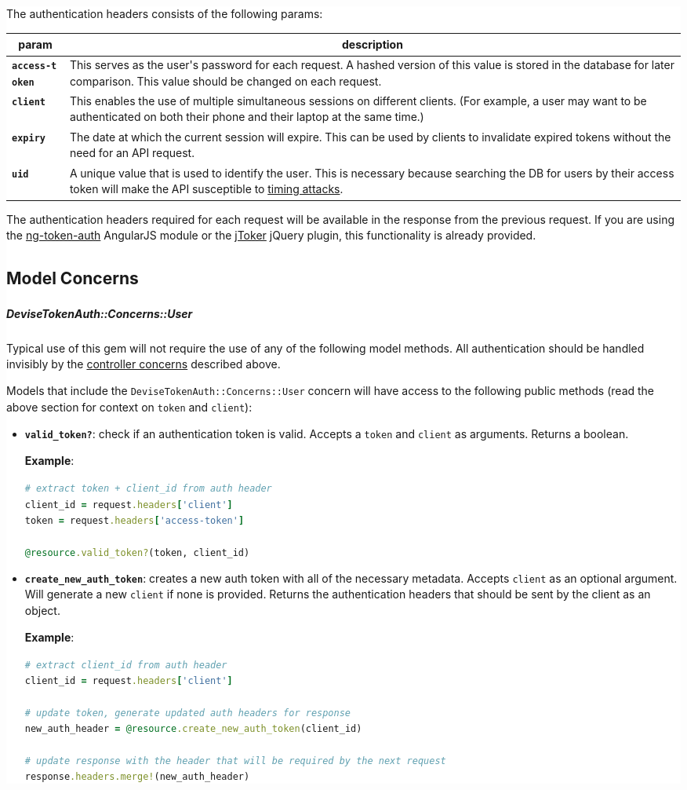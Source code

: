 The authentication headers consists of the following params:

| param | description |
|---|---|
| **`access-token`** | This serves as the user's password for each request. A hashed version of this value is stored in the database for later comparison. This value should be changed on each request. |
| **`client`** | This enables the use of multiple simultaneous sessions on different clients. (For example, a user may want to be authenticated on both their phone and their laptop at the same time.) |
| **`expiry`** | The date at which the current session will expire. This can be used by clients to invalidate expired tokens without the need for an API request. |
| **`uid`** | A unique value that is used to identify the user. This is necessary because searching the DB for users by their access token will make the API susceptible to [timing attacks](http://codahale.com/a-lesson-in-timing-attacks/). |

The authentication headers required for each request will be available in the response from the previous request. If you are using the [ng-token-auth](https://github.com/lynndylanhurley/ng-token-auth) AngularJS module or the [jToker](https://github.com/lynndylanhurley/j-toker) jQuery plugin, this functionality is already provided.

## Model Concerns

##### DeviseTokenAuth::Concerns::User

Typical use of this gem will not require the use of any of the following model methods. All authentication should be handled invisibly by the [controller concerns](#controller-methods) described above.

Models that include the `DeviseTokenAuth::Concerns::User` concern will have access to the following public methods (read the above section for context on `token` and `client`):

* **`valid_token?`**: check if an authentication token is valid. Accepts a `token` and `client` as arguments. Returns a boolean.

  **Example**:
  ~~~ruby
  # extract token + client_id from auth header
  client_id = request.headers['client']
  token = request.headers['access-token']

  @resource.valid_token?(token, client_id)
  ~~~

* **`create_new_auth_token`**: creates a new auth token with all of the necessary metadata. Accepts `client` as an optional argument. Will generate a new `client` if none is provided. Returns the authentication headers that should be sent by the client as an object.

  **Example**:
  ~~~ruby
  # extract client_id from auth header
  client_id = request.headers['client']

  # update token, generate updated auth headers for response
  new_auth_header = @resource.create_new_auth_token(client_id)

  # update response with the header that will be required by the next request
  response.headers.merge!(new_auth_header)
  ~~~
